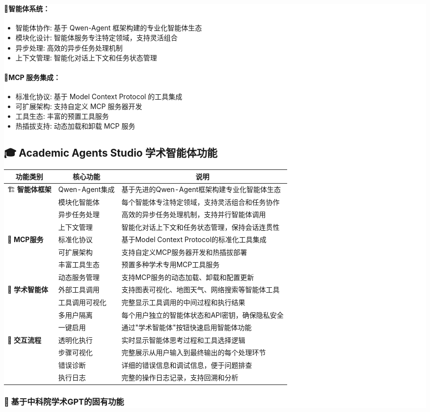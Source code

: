 #### 🤖智能体系统：

  - 智能体协作: 基于 Qwen-Agent 框架构建的专业化智能体生态
  - 模块化设计: 智能体服务专注特定领域，支持灵活组合
  - 异步处理: 高效的异步任务处理机制
  - 上下文管理: 智能化对话上下文和任务状态管理



#### 🔧MCP 服务集成：

  - 标准化协议: 基于 Model Context Protocol 的工具集成
  - 可扩展架构: 支持自定义 MCP 服务器开发
  - 工具生态: 丰富的预置工具服务
  - 热插拔支持: 动态加载和卸载 MCP 服务


## 🎓 **Academic Agents Studio** 学术智能体功能

<div align="center">

| 功能类别 | 核心功能 | 说明 |
|---------|---------|------|
| 🏗️ **智能体框架** | Qwen-Agent集成 | 基于先进的Qwen-Agent框架构建专业化智能体生态 |
| | 模块化智能体 | 每个智能体专注特定领域，支持灵活组合和任务协作 |
| | 异步任务处理 | 高效的异步任务处理机制，支持并行智能体调用 |
| | 上下文管理 | 智能化对话上下文和任务状态管理，保持会话连贯性 |
| 🔌 **MCP服务** | 标准化协议 | 基于Model Context Protocol的标准化工具集成 |
| | 可扩展架构 | 支持自定义MCP服务器开发和热插拔部署 |
| | 丰富工具生态 | 预置多种学术专用MCP工具服务 |
| | 动态服务管理 | 支持MCP服务的动态加载、卸载和配置更新 |
| 🤖 **学术智能体** | 外部工具调用 | 支持图表可视化、地图天气、网络搜索等智能体工具 |
| | 工具调用可视化 | 完整显示工具调用的中间过程和执行结果 |
| | 多用户隔离 | 每个用户独立的智能体状态和API密钥，确保隐私安全 |
| | 一键启用 | 通过"学术智能体"按钮快速启用智能体功能 |
| 🔄 **交互流程** | 透明化执行 | 实时显示智能体思考过程和工具选择逻辑 |
| | 步骤可视化 | 完整展示从用户输入到最终输出的每个处理环节 |
| | 错误诊断 | 详细的错误信息和调试信息，便于问题排查 |
| | 执行日志 | 完整的操作日志记录，支持回溯和分析 |

</div>

### 🔧 基于中科院学术GPT的固有功能
